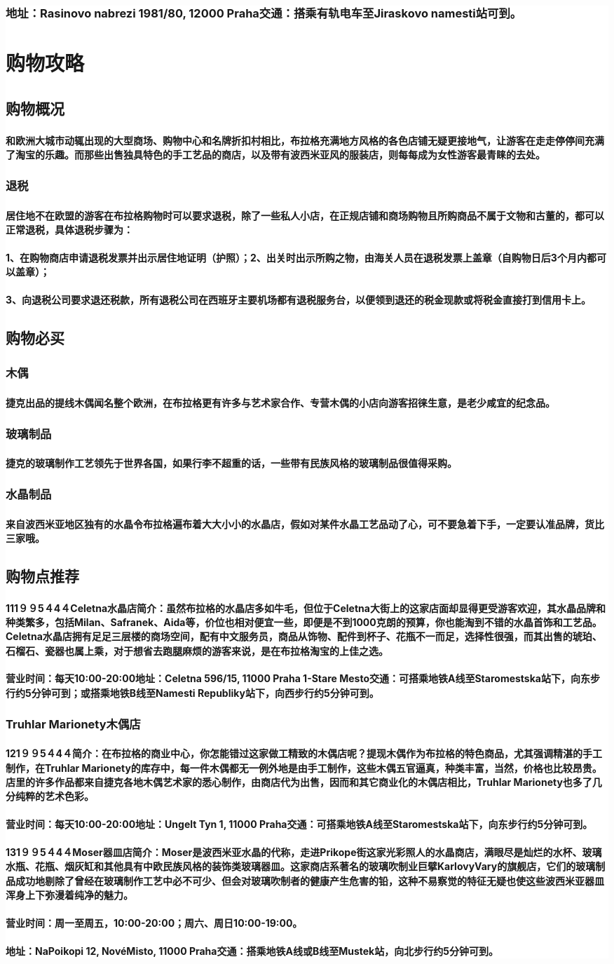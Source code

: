 ### 地址：Rasinovo nabrezi 1981/80, 12000 Praha交通：搭乘有轨电车至Jiraskovo namesti站可到。
# 购物攻略
## 购物概况
#### 和欧洲大城市动辄出现的大型商场、购物中心和名牌折扣村相比，布拉格充满地方风格的各色店铺无疑更接地气，让游客在走走停停间充满了淘宝的乐趣。而那些出售独具特色的手工艺品的商店，以及带有波西米亚风的服装店，则每每成为女性游客最青睐的去处。
### 退税
#### 居住地不在欧盟的游客在布拉格购物时可以要求退税，除了一些私人小店，在正规店铺和商场购物且所购商品不属于文物和古董的，都可以正常退税，具体退税步骤为：
#### 1、在购物商店申请退税发票并出示居住地证明（护照）；2、出关时出示所购之物，由海关人员在退税发票上盖章（自购物日后3个月内都可以盖章）；
#### 3、向退税公司要求退还税款，所有退税公司在西班牙主要机场都有退税服务台，以便领到退还的税金现款或将税金直接打到信用卡上。
## 购物必买
### 木偶
#### 捷克出品的提线木偶闻名整个欧洲，在布拉格更有许多与艺术家合作、专营木偶的小店向游客招徕生意，是老少咸宜的纪念品。
### 玻璃制品
#### 捷克的玻璃制作工艺领先于世界各国，如果行李不超重的话，一些带有民族风格的玻璃制品很值得采购。
### 水晶制品
#### 来自波西米亚地区独有的水晶令布拉格遍布着大大小小的水晶店，假如对某件水晶工艺品动了心，可不要急着下手，一定要认准品牌，货比三家哦。
## 购物点推荐
#### 111９９5４4４Celetna水晶店简介：虽然布拉格的水晶店多如牛毛，但位于Celetna大街上的这家店面却显得更受游客欢迎，其水晶品牌和种类繁多，包括Milan、Safranek、Aida等，价位也相对便宜一些，即便是不到1000克朗的预算，你也能淘到不错的水晶首饰和工艺品。Celetna水晶店拥有足足三层楼的商场空间，配有中文服务员，商品从饰物、配件到杯子、花瓶不一而足，选择性很强，而其出售的琥珀、石榴石、瓷器也属上乘，对于想省去跑腿麻烦的游客来说，是在布拉格淘宝的上佳之选。
#### 营业时间：每天10:00-20:00地址：Celetna 596/15, 11000 Praha 1-Stare Mesto交通：可搭乘地铁A线至Staromestska站下，向东步行约5分钟可到；或搭乘地铁B线至Namesti Republiky站下，向西步行约5分钟可到。
### Truhlar Marionety木偶店
#### 121９９5４4４简介：在布拉格的商业中心，你怎能错过这家做工精致的木偶店呢？提现木偶作为布拉格的特色商品，尤其强调精湛的手工制作，在Truhlar Marionety的库存中，每一件木偶都无一例外地是由手工制作，这些木偶五官逼真，种类丰富，当然，价格也比较昂贵。店里的许多作品都来自捷克各地木偶艺术家的悉心制作，由商店代为出售，因而和其它商业化的木偶店相比，Truhlar Marionety也多了几分纯粹的艺术色彩。
#### 营业时间：每天10:00-20:00地址：Ungelt Tyn 1, 11000 Praha交通：可搭乘地铁A线至Staromestska站下，向东步行约5分钟可到。
#### 131９９5４4４Moser器皿店简介：Moser是波西米亚水晶的代称，走进Prikope街这家光彩照人的水晶商店，满眼尽是灿烂的水杯、玻璃水瓶、花瓶、烟灰缸和其他具有中欧民族风格的装饰类玻璃器皿。这家商店系著名的玻璃吹制业巨擘KarlovyVary的旗舰店，它们的玻璃制品成功地剔除了曾经在玻璃制作工艺中必不可少、但会对玻璃吹制者的健康产生危害的铅，这种不易察觉的特征无疑也使这些波西米亚器皿浑身上下弥漫着纯净的魅力。
#### 营业时间：周一至周五，10:00-20:00；周六、周日10:00-19:00。
#### 地址：NaPoikopi 12, NovéMisto, 11000 Praha交通：搭乘地铁A线或B线至Mustek站，向北步行约5分钟可到。